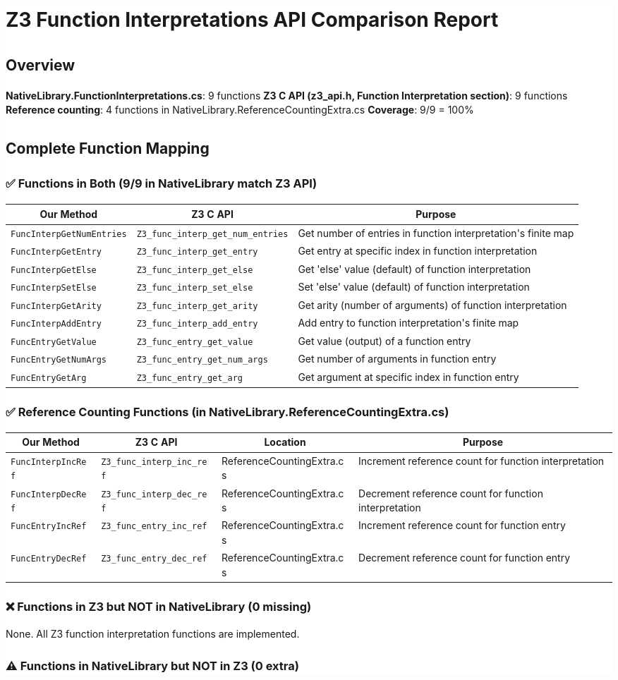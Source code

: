 # Z3 Function Interpretations API Comparison Report

## Overview

**NativeLibrary.FunctionInterpretations.cs**: 9 functions
**Z3 C API (z3_api.h, Function Interpretation section)**: 9 functions
**Reference counting**: 4 functions in NativeLibrary.ReferenceCountingExtra.cs
**Coverage**: 9/9 = 100%

## Complete Function Mapping

### ✅ Functions in Both (9/9 in NativeLibrary match Z3 API)

| Our Method | Z3 C API | Purpose |
|------------|----------|---------|
| `FuncInterpGetNumEntries` | `Z3_func_interp_get_num_entries` | Get number of entries in function interpretation's finite map |
| `FuncInterpGetEntry` | `Z3_func_interp_get_entry` | Get entry at specific index in function interpretation |
| `FuncInterpGetElse` | `Z3_func_interp_get_else` | Get 'else' value (default) of function interpretation |
| `FuncInterpSetElse` | `Z3_func_interp_set_else` | Set 'else' value (default) of function interpretation |
| `FuncInterpGetArity` | `Z3_func_interp_get_arity` | Get arity (number of arguments) of function interpretation |
| `FuncInterpAddEntry` | `Z3_func_interp_add_entry` | Add entry to function interpretation's finite map |
| `FuncEntryGetValue` | `Z3_func_entry_get_value` | Get value (output) of a function entry |
| `FuncEntryGetNumArgs` | `Z3_func_entry_get_num_args` | Get number of arguments in function entry |
| `FuncEntryGetArg` | `Z3_func_entry_get_arg` | Get argument at specific index in function entry |

### ✅ Reference Counting Functions (in NativeLibrary.ReferenceCountingExtra.cs)

| Our Method | Z3 C API | Location | Purpose |
|------------|----------|----------|---------|
| `FuncInterpIncRef` | `Z3_func_interp_inc_ref` | ReferenceCountingExtra.cs | Increment reference count for function interpretation |
| `FuncInterpDecRef` | `Z3_func_interp_dec_ref` | ReferenceCountingExtra.cs | Decrement reference count for function interpretation |
| `FuncEntryIncRef` | `Z3_func_entry_inc_ref` | ReferenceCountingExtra.cs | Increment reference count for function entry |
| `FuncEntryDecRef` | `Z3_func_entry_dec_ref` | ReferenceCountingExtra.cs | Decrement reference count for function entry |

### ❌ Functions in Z3 but NOT in NativeLibrary (0 missing)

None. All Z3 function interpretation functions are implemented.

### ⚠️ Functions in NativeLibrary but NOT in Z3 (0 extra)
